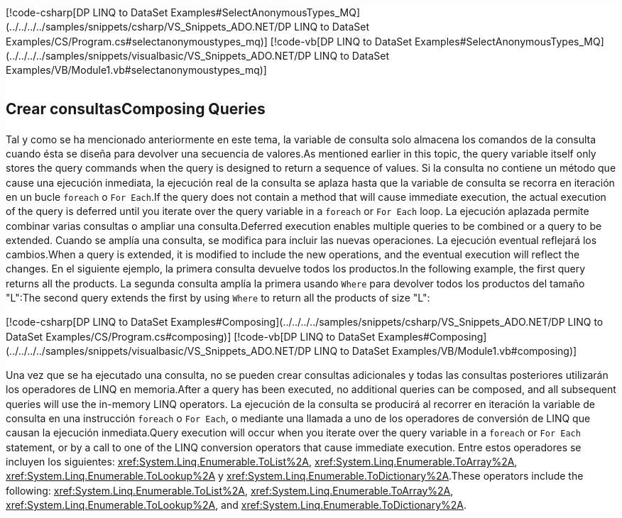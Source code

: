  [!code-csharp[DP LINQ to DataSet Examples#SelectAnonymousTypes_MQ](../../../../samples/snippets/csharp/VS_Snippets_ADO.NET/DP LINQ to DataSet Examples/CS/Program.cs#selectanonymoustypes_mq)]
 [!code-vb[DP LINQ to DataSet Examples#SelectAnonymousTypes_MQ](../../../../samples/snippets/visualbasic/VS_Snippets_ADO.NET/DP LINQ to DataSet Examples/VB/Module1.vb#selectanonymoustypes_mq)]  
  
## <a name="composing-queries"></a><span data-ttu-id="ad0e5-148">Crear consultas</span><span class="sxs-lookup"><span data-stu-id="ad0e5-148">Composing Queries</span></span>  
 <span data-ttu-id="ad0e5-149">Tal y como se ha mencionado anteriormente en este tema, la variable de consulta solo almacena los comandos de la consulta cuando ésta se diseña para devolver una secuencia de valores.</span><span class="sxs-lookup"><span data-stu-id="ad0e5-149">As mentioned earlier in this topic, the query variable itself only stores the query commands when the query is designed to return a sequence of values.</span></span> <span data-ttu-id="ad0e5-150">Si la consulta no contiene un método que cause una ejecución inmediata, la ejecución real de la consulta se aplaza hasta que la variable de consulta se recorra en iteración en un bucle `foreach` o `For Each`.</span><span class="sxs-lookup"><span data-stu-id="ad0e5-150">If the query does not contain a method that will cause immediate execution, the actual execution of the query is deferred until you iterate over the query variable in a `foreach` or `For Each` loop.</span></span> <span data-ttu-id="ad0e5-151">La ejecución aplazada permite combinar varias consultas o ampliar una consulta.</span><span class="sxs-lookup"><span data-stu-id="ad0e5-151">Deferred execution enables multiple queries to be combined or a query to be extended.</span></span> <span data-ttu-id="ad0e5-152">Cuando se amplía una consulta, se modifica para incluir las nuevas operaciones. La ejecución eventual reflejará los cambios.</span><span class="sxs-lookup"><span data-stu-id="ad0e5-152">When a query is extended, it is modified to include the new operations, and the eventual execution will reflect the changes.</span></span> <span data-ttu-id="ad0e5-153">En el siguiente ejemplo, la primera consulta devuelve todos los productos.</span><span class="sxs-lookup"><span data-stu-id="ad0e5-153">In the following example, the first query returns all the products.</span></span> <span data-ttu-id="ad0e5-154">La segunda consulta amplía la primera usando `Where` para devolver todos los productos del tamaño "L":</span><span class="sxs-lookup"><span data-stu-id="ad0e5-154">The second query extends the first by using `Where` to return all the products of size "L":</span></span>  
  
 [!code-csharp[DP LINQ to DataSet Examples#Composing](../../../../samples/snippets/csharp/VS_Snippets_ADO.NET/DP LINQ to DataSet Examples/CS/Program.cs#composing)]
 [!code-vb[DP LINQ to DataSet Examples#Composing](../../../../samples/snippets/visualbasic/VS_Snippets_ADO.NET/DP LINQ to DataSet Examples/VB/Module1.vb#composing)]  
  
 <span data-ttu-id="ad0e5-155">Una vez que se ha ejecutado una consulta, no se pueden crear consultas adicionales y todas las consultas posteriores utilizarán los operadores de LINQ en memoria.</span><span class="sxs-lookup"><span data-stu-id="ad0e5-155">After a query has been executed, no additional queries can be composed, and all subsequent queries will use the in-memory LINQ operators.</span></span> <span data-ttu-id="ad0e5-156">La ejecución de la consulta se producirá al recorrer en iteración la variable de consulta en una instrucción `foreach` o `For Each`, o mediante una llamada a uno de los operadores de conversión de LINQ que causan la ejecución inmediata.</span><span class="sxs-lookup"><span data-stu-id="ad0e5-156">Query execution will occur when you iterate over the query variable in a `foreach` or `For Each` statement, or by a call to one of the LINQ conversion operators that cause immediate execution.</span></span> <span data-ttu-id="ad0e5-157">Entre estos operadores se incluyen los siguientes: <xref:System.Linq.Enumerable.ToList%2A>, <xref:System.Linq.Enumerable.ToArray%2A>, <xref:System.Linq.Enumerable.ToLookup%2A> y <xref:System.Linq.Enumerable.ToDictionary%2A>.</span><span class="sxs-lookup"><span data-stu-id="ad0e5-157">These operators include the following: <xref:System.Linq.Enumerable.ToList%2A>, <xref:System.Linq.Enumerable.ToArray%2A>, <xref:System.Linq.Enumerable.ToLookup%2A>, and <xref:System.Linq.Enumerable.ToDictionary%2A>.</span></span>  
  